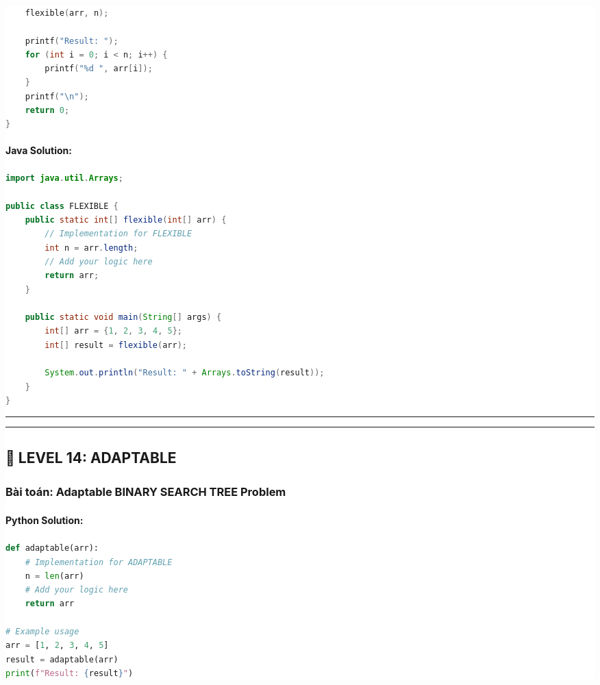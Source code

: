 ```c
    flexible(arr, n);
    
    printf("Result: ");
    for (int i = 0; i < n; i++) {
        printf("%d ", arr[i]);
    }
    printf("\n");
    return 0;
}
```

#### **Java Solution:**
```java
import java.util.Arrays;

public class FLEXIBLE {
    public static int[] flexible(int[] arr) {
        // Implementation for FLEXIBLE
        int n = arr.length;
        // Add your logic here
        return arr;
    }
    
    public static void main(String[] args) {
        int[] arr = {1, 2, 3, 4, 5};
        int[] result = flexible(arr);
        
        System.out.println("Result: " + Arrays.toString(result));
    }
}
```

---

---

## 🎯 **LEVEL 14: ADAPTABLE**
### **Bài toán**: Adaptable BINARY SEARCH TREE Problem

#### **Python Solution:**
```python
def adaptable(arr):
    # Implementation for ADAPTABLE
    n = len(arr)
    # Add your logic here
    return arr

# Example usage
arr = [1, 2, 3, 4, 5]
result = adaptable(arr)
print(f"Result: {result}")
```
